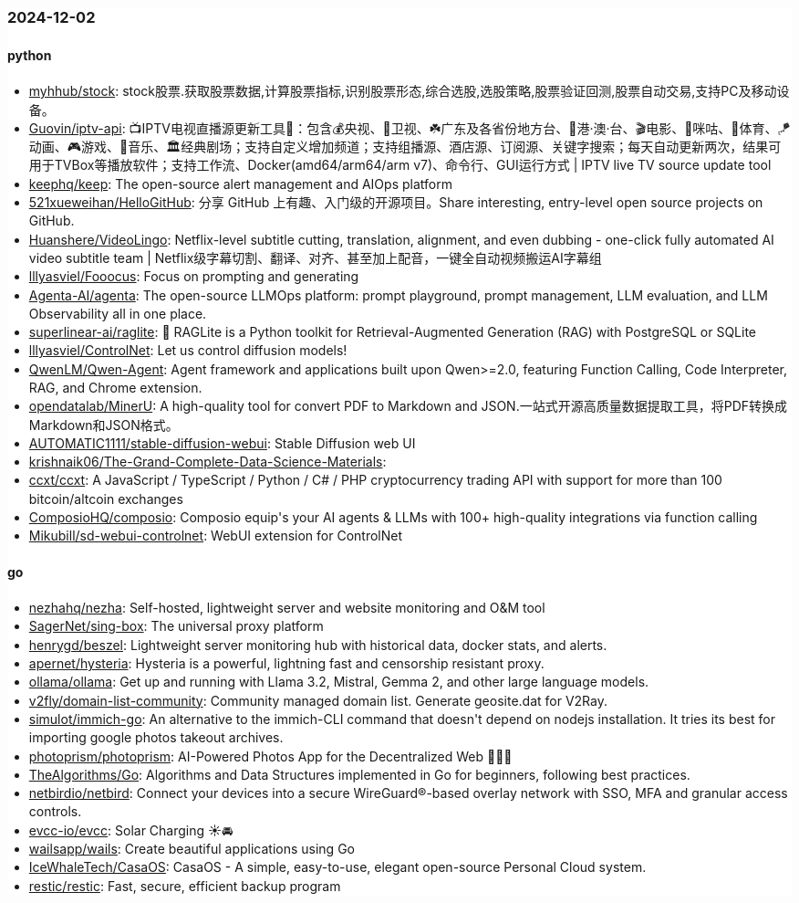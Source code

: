### 2024-12-02

#### python
* [myhhub/stock](https://github.com/myhhub/stock): stock股票.获取股票数据,计算股票指标,识别股票形态,综合选股,选股策略,股票验证回测,股票自动交易,支持PC及移动设备。
* [Guovin/iptv-api](https://github.com/Guovin/iptv-api): 📺IPTV电视直播源更新工具🚀：包含💰央视、📡卫视、☘️广东及各省份地方台、🌊港·澳·台、🎬电影、🎥咪咕、🏀体育、🪁动画、🎮游戏、🎵音乐、🏛经典剧场；支持自定义增加频道；支持组播源、酒店源、订阅源、关键字搜索；每天自动更新两次，结果可用于TVBox等播放软件；支持工作流、Docker(amd64/arm64/arm v7)、命令行、GUI运行方式 | IPTV live TV source update tool
* [keephq/keep](https://github.com/keephq/keep): The open-source alert management and AIOps platform
* [521xueweihan/HelloGitHub](https://github.com/521xueweihan/HelloGitHub): 分享 GitHub 上有趣、入门级的开源项目。Share interesting, entry-level open source projects on GitHub.
* [Huanshere/VideoLingo](https://github.com/Huanshere/VideoLingo): Netflix-level subtitle cutting, translation, alignment, and even dubbing - one-click fully automated AI video subtitle team | Netflix级字幕切割、翻译、对齐、甚至加上配音，一键全自动视频搬运AI字幕组
* [lllyasviel/Fooocus](https://github.com/lllyasviel/Fooocus): Focus on prompting and generating
* [Agenta-AI/agenta](https://github.com/Agenta-AI/agenta): The open-source LLMOps platform: prompt playground, prompt management, LLM evaluation, and LLM Observability all in one place.
* [superlinear-ai/raglite](https://github.com/superlinear-ai/raglite): 🥤 RAGLite is a Python toolkit for Retrieval-Augmented Generation (RAG) with PostgreSQL or SQLite
* [lllyasviel/ControlNet](https://github.com/lllyasviel/ControlNet): Let us control diffusion models!
* [QwenLM/Qwen-Agent](https://github.com/QwenLM/Qwen-Agent): Agent framework and applications built upon Qwen>=2.0, featuring Function Calling, Code Interpreter, RAG, and Chrome extension.
* [opendatalab/MinerU](https://github.com/opendatalab/MinerU): A high-quality tool for convert PDF to Markdown and JSON.一站式开源高质量数据提取工具，将PDF转换成Markdown和JSON格式。
* [AUTOMATIC1111/stable-diffusion-webui](https://github.com/AUTOMATIC1111/stable-diffusion-webui): Stable Diffusion web UI
* [krishnaik06/The-Grand-Complete-Data-Science-Materials](https://github.com/krishnaik06/The-Grand-Complete-Data-Science-Materials): 
* [ccxt/ccxt](https://github.com/ccxt/ccxt): A JavaScript / TypeScript / Python / C# / PHP cryptocurrency trading API with support for more than 100 bitcoin/altcoin exchanges
* [ComposioHQ/composio](https://github.com/ComposioHQ/composio): Composio equip's your AI agents & LLMs with 100+ high-quality integrations via function calling
* [Mikubill/sd-webui-controlnet](https://github.com/Mikubill/sd-webui-controlnet): WebUI extension for ControlNet

#### go
* [nezhahq/nezha](https://github.com/nezhahq/nezha): Self-hosted, lightweight server and website monitoring and O&M tool
* [SagerNet/sing-box](https://github.com/SagerNet/sing-box): The universal proxy platform
* [henrygd/beszel](https://github.com/henrygd/beszel): Lightweight server monitoring hub with historical data, docker stats, and alerts.
* [apernet/hysteria](https://github.com/apernet/hysteria): Hysteria is a powerful, lightning fast and censorship resistant proxy.
* [ollama/ollama](https://github.com/ollama/ollama): Get up and running with Llama 3.2, Mistral, Gemma 2, and other large language models.
* [v2fly/domain-list-community](https://github.com/v2fly/domain-list-community): Community managed domain list. Generate geosite.dat for V2Ray.
* [simulot/immich-go](https://github.com/simulot/immich-go): An alternative to the immich-CLI command that doesn't depend on nodejs installation. It tries its best for importing google photos takeout archives.
* [photoprism/photoprism](https://github.com/photoprism/photoprism): AI-Powered Photos App for the Decentralized Web 🌈💎✨
* [TheAlgorithms/Go](https://github.com/TheAlgorithms/Go): Algorithms and Data Structures implemented in Go for beginners, following best practices.
* [netbirdio/netbird](https://github.com/netbirdio/netbird): Connect your devices into a secure WireGuard®-based overlay network with SSO, MFA and granular access controls.
* [evcc-io/evcc](https://github.com/evcc-io/evcc): Solar Charging ☀️🚘
* [wailsapp/wails](https://github.com/wailsapp/wails): Create beautiful applications using Go
* [IceWhaleTech/CasaOS](https://github.com/IceWhaleTech/CasaOS): CasaOS - A simple, easy-to-use, elegant open-source Personal Cloud system.
* [restic/restic](https://github.com/restic/restic): Fast, secure, efficient backup program
